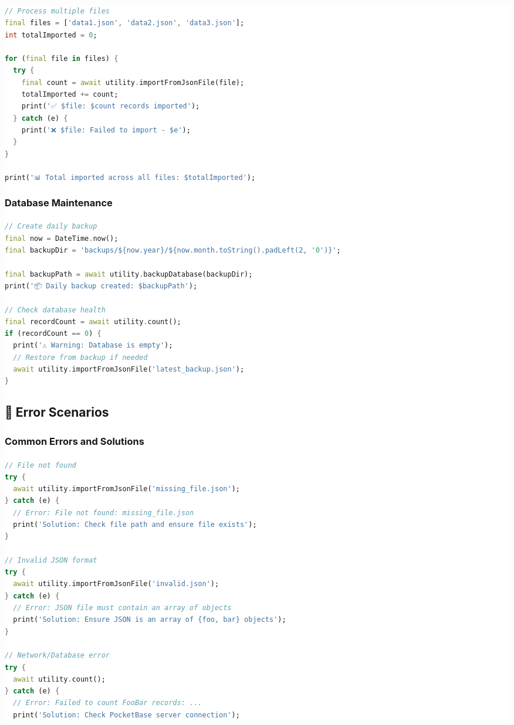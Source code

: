 ```dart
// Process multiple files
final files = ['data1.json', 'data2.json', 'data3.json'];
int totalImported = 0;

for (final file in files) {
  try {
    final count = await utility.importFromJsonFile(file);
    totalImported += count;
    print('✅ $file: $count records imported');
  } catch (e) {
    print('❌ $file: Failed to import - $e');
  }
}

print('📊 Total imported across all files: $totalImported');
```

### Database Maintenance

```dart
// Create daily backup
final now = DateTime.now();
final backupDir = 'backups/${now.year}/${now.month.toString().padLeft(2, '0')}';

final backupPath = await utility.backupDatabase(backupDir);
print('📦 Daily backup created: $backupPath');

// Check database health
final recordCount = await utility.count();
if (recordCount == 0) {
  print('⚠️ Warning: Database is empty');
  // Restore from backup if needed
  await utility.importFromJsonFile('latest_backup.json');
}
```

## 🚨 Error Scenarios

### Common Errors and Solutions

```dart
// File not found
try {
  await utility.importFromJsonFile('missing_file.json');
} catch (e) {
  // Error: File not found: missing_file.json
  print('Solution: Check file path and ensure file exists');
}

// Invalid JSON format
try {
  await utility.importFromJsonFile('invalid.json');
} catch (e) {
  // Error: JSON file must contain an array of objects
  print('Solution: Ensure JSON is an array of {foo, bar} objects');
}

// Network/Database error
try {
  await utility.count();
} catch (e) {
  // Error: Failed to count FooBar records: ...
  print('Solution: Check PocketBase server connection');
```
